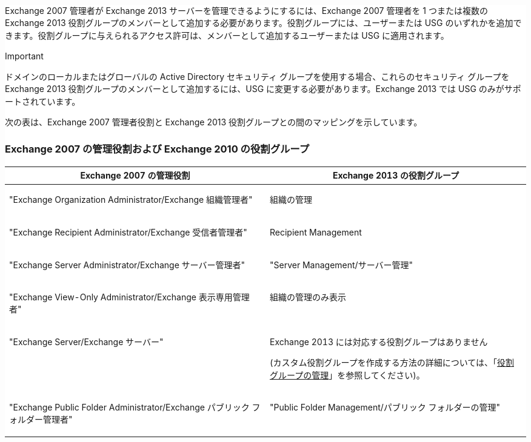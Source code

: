 Exchange 2007 管理者が Exchange 2013 サーバーを管理できるようにするには、Exchange 2007 管理者を 1 つまたは複数の Exchange 2013 役割グループのメンバーとして追加する必要があります。役割グループには、ユーザーまたは USG のいずれかを追加できます。役割グループに与えられるアクセス許可は、メンバーとして追加するユーザーまたは USG に適用されます。


> [!IMPORTANT]
> ドメインのローカルまたはグローバルの Active Directory セキュリティ グループを使用する場合、これらのセキュリティ グループを Exchange 2013 役割グループのメンバーとして追加するには、USG に変更する必要があります。Exchange 2013 では USG のみがサポートされています。



次の表は、Exchange 2007 管理者役割と Exchange 2013 役割グループとの間のマッピングを示しています。

### Exchange 2007 の管理役割および Exchange 2010 の役割グループ

<table>
<colgroup>
<col style="width: 50%" />
<col style="width: 50%" />
</colgroup>
<thead>
<tr class="header">
<th>Exchange 2007 の管理役割</th>
<th>Exchange 2013 の役割グループ</th>
</tr>
</thead>
<tbody>
<tr class="odd">
<td><p>&quot;Exchange Organization Administrator/Exchange 組織管理者&quot;</p></td>
<td><p>組織の管理</p></td>
</tr>
<tr class="even">
<td><p>&quot;Exchange Recipient Administrator/Exchange 受信者管理者&quot;</p></td>
<td><p>Recipient Management</p></td>
</tr>
<tr class="odd">
<td><p>&quot;Exchange Server Administrator/Exchange サーバー管理者&quot;</p></td>
<td><p>&quot;Server Management/サーバー管理&quot;</p></td>
</tr>
<tr class="even">
<td><p>&quot;Exchange View-Only Administrator/Exchange 表示専用管理者&quot;</p></td>
<td><p>組織の管理のみ表示</p></td>
</tr>
<tr class="odd">
<td><p>&quot;Exchange Server/Exchange サーバー&quot;</p></td>
<td><p>Exchange 2013 には対応する役割グループはありません</p>
<p>(カスタム役割グループを作成する方法の詳細については、「<a href="manage-role-groups-exchange-2013-help.md">役割グループの管理</a>」を参照してください)。</p></td>
</tr>
<tr class="even">
<td><p>&quot;Exchange Public Folder Administrator/Exchange パブリック フォルダー管理者&quot;</p></td>
<td><p>&quot;Public Folder Management/パブリック フォルダーの管理&quot;</p></td>
</tr>
</tbody>
</table>
